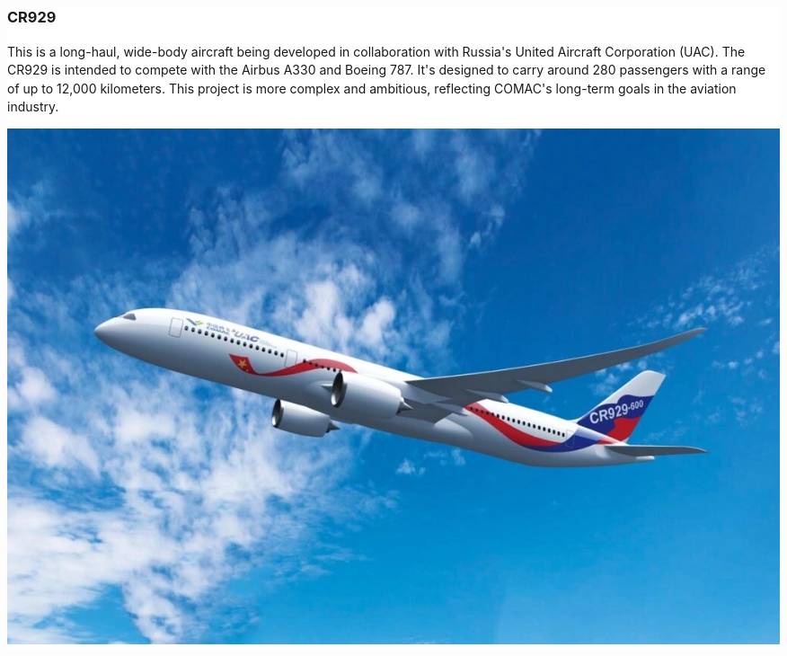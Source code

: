 ### CR929

This is a long-haul, wide-body aircraft being developed in collaboration with Russia's United Aircraft Corporation (UAC). The CR929 is intended to compete with the Airbus A330 and Boeing 787. It's designed to carry around 280 passengers with a range of up to 12,000 kilometers. This project is more complex and ambitious, reflecting COMAC's long-term goals in the aviation industry.

<img src="../assets/img/comac-planes/cr929.webp" alt="COMAC CR929." class="noborder"/>

<figure>